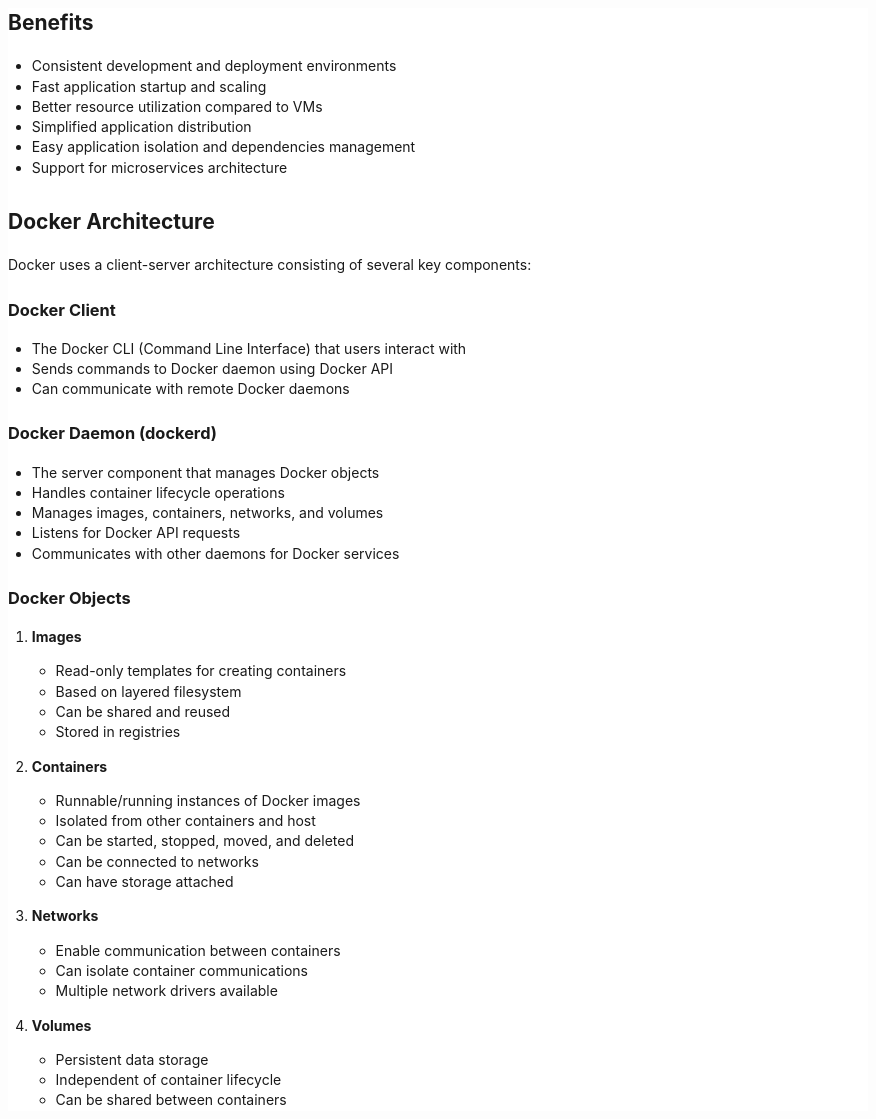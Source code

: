 ## Benefits

- Consistent development and deployment environments
- Fast application startup and scaling
- Better resource utilization compared to VMs
- Simplified application distribution
- Easy application isolation and dependencies management
- Support for microservices architecture

## Docker Architecture

Docker uses a client-server architecture consisting of several key components:

### Docker Client

- The Docker CLI (Command Line Interface) that users interact with
- Sends commands to Docker daemon using Docker API
- Can communicate with remote Docker daemons

### Docker Daemon (dockerd)

- The server component that manages Docker objects
- Handles container lifecycle operations
- Manages images, containers, networks, and volumes
- Listens for Docker API requests
- Communicates with other daemons for Docker services

### Docker Objects

1. **Images**

   - Read-only templates for creating containers
   - Based on layered filesystem
   - Can be shared and reused
   - Stored in registries

2. **Containers**

   - Runnable/running instances of Docker images
   - Isolated from other containers and host
   - Can be started, stopped, moved, and deleted
   - Can be connected to networks
   - Can have storage attached

3. **Networks**

   - Enable communication between containers
   - Can isolate container communications
   - Multiple network drivers available

4. **Volumes**
   - Persistent data storage
   - Independent of container lifecycle
   - Can be shared between containers

